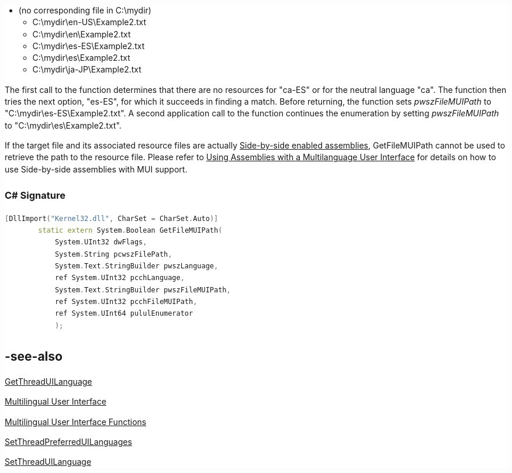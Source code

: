 <ul>
<li>(no corresponding file in C:\mydir)
            <ul>
<li>C:\mydir\en-US\Example2.txt</li>
<li>C:\mydir\en\Example2.txt</li>
<li>C:\mydir\es-ES\Example2.txt</li>
<li>C:\mydir\es\Example2.txt</li>
<li>C:\mydir\ja-JP\Example2.txt</li>
</ul>
</li>
</ul>
The first call to the function determines that there are no resources for "ca-ES" or for the neutral language "ca". The function then tries the next option, "es-ES", for which it succeeds in finding a match. Before returning, the function sets <i>pwszFileMUIPath</i>  to "C:\mydir\es-ES\Example2.txt". A second application call to the function continues the enumeration by setting <i>pwszFileMUIPath</i> to "C:\mydir\es\Example2.txt".

If the target file and its associated resource files are actually <a href="https://docs.microsoft.com/windows/desktop/SbsCs/isolated-applications-and-side-by-side-assemblies-portal">Side-by-side enabled assemblies</a>, GetFileMUIPath cannot be used to retrieve the path to the resource file. Please refer to <a href="https://docs.microsoft.com/windows/desktop/SbsCs/using-assemblies-with-a-multilanguage-user-interface">Using Assemblies with a Multilanguage User Interface</a> for details on how to use Side-by-side assemblies with MUI support.

<h3><a id="C__Signature"></a><a id="c__signature"></a><a id="C__SIGNATURE"></a>C# Signature</h3>

```cpp
[DllImport("Kernel32.dll", CharSet = CharSet.Auto)]
        static extern System.Boolean GetFileMUIPath(
            System.UInt32 dwFlags,
            System.String pcwszFilePath,
            System.Text.StringBuilder pwszLanguage,
            ref System.UInt32 pcchLanguage,
            System.Text.StringBuilder pwszFileMUIPath,
            ref System.UInt32 pcchFileMUIPath,
            ref System.UInt64 pululEnumerator
            );

```

## -see-also

<a href="https://docs.microsoft.com/windows/desktop/api/winnls/nf-winnls-getthreaduilanguage">GetThreadUILanguage</a>



<a href="https://docs.microsoft.com/windows/desktop/Intl/multilingual-user-interface">Multilingual User Interface</a>



<a href="https://docs.microsoft.com/windows/desktop/Intl/multilingual-user-interface-functions">Multilingual User Interface Functions</a>



<a href="https://docs.microsoft.com/windows/desktop/api/winnls/nf-winnls-setthreadpreferreduilanguages">SetThreadPreferredUILanguages</a>



<a href="https://docs.microsoft.com/windows/desktop/api/winnls/nf-winnls-setthreaduilanguage">SetThreadUILanguage</a>

